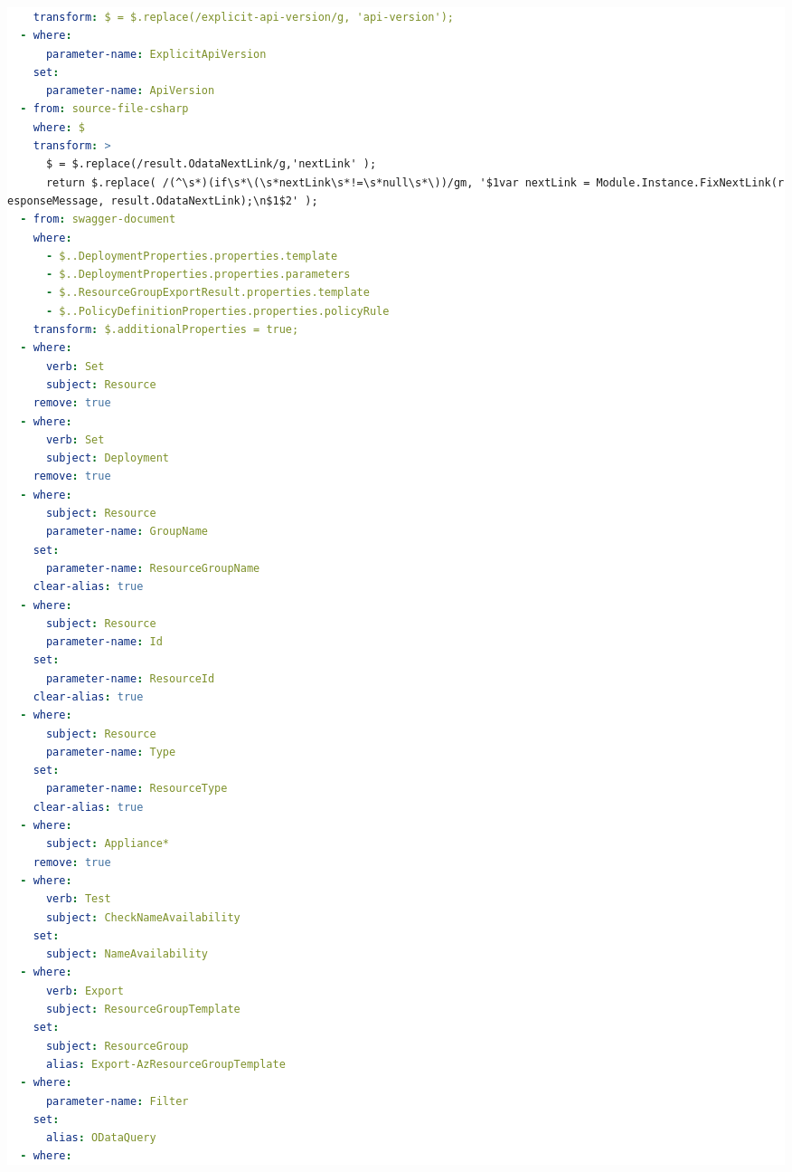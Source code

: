 ``` yaml
    transform: $ = $.replace(/explicit-api-version/g, 'api-version');
  - where:
      parameter-name: ExplicitApiVersion
    set:
      parameter-name: ApiVersion
  - from: source-file-csharp
    where: $
    transform: >
      $ = $.replace(/result.OdataNextLink/g,'nextLink' );
      return $.replace( /(^\s*)(if\s*\(\s*nextLink\s*!=\s*null\s*\))/gm, '$1var nextLink = Module.Instance.FixNextLink(responseMessage, result.OdataNextLink);\n$1$2' );
  - from: swagger-document
    where:
      - $..DeploymentProperties.properties.template
      - $..DeploymentProperties.properties.parameters
      - $..ResourceGroupExportResult.properties.template
      - $..PolicyDefinitionProperties.properties.policyRule
    transform: $.additionalProperties = true;
  - where:
      verb: Set
      subject: Resource
    remove: true
  - where:
      verb: Set
      subject: Deployment
    remove: true
  - where:
      subject: Resource
      parameter-name: GroupName
    set:
      parameter-name: ResourceGroupName
    clear-alias: true
  - where:
      subject: Resource
      parameter-name: Id
    set:
      parameter-name: ResourceId
    clear-alias: true
  - where:
      subject: Resource
      parameter-name: Type
    set:
      parameter-name: ResourceType
    clear-alias: true
  - where:
      subject: Appliance*
    remove: true
  - where:
      verb: Test
      subject: CheckNameAvailability
    set:
      subject: NameAvailability
  - where:
      verb: Export
      subject: ResourceGroupTemplate
    set:
      subject: ResourceGroup
      alias: Export-AzResourceGroupTemplate
  - where:
      parameter-name: Filter
    set:
      alias: ODataQuery
  - where:
```